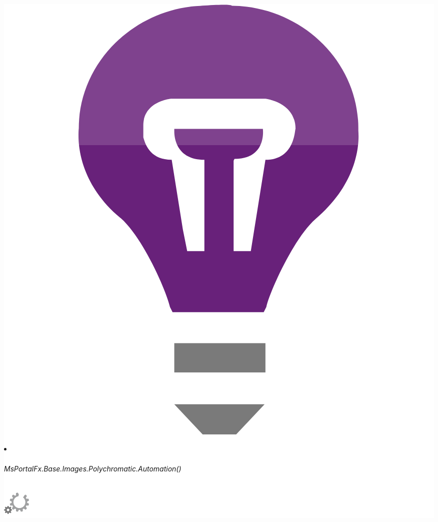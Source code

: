 <!DOCTYPE svg PUBLIC "-//W3C//DTD SVG 1.1//EN" "http://www.w3.org/Graphics/SVG/1.1/DTD/svg11.dtd">
<svg version="1.1" id="Layer_1" xmlns="http://www.w3.org/2000/svg" xmlns:xlink="http://www.w3.org/1999/xlink" x="0px" y="0px"
	 viewBox="0 0 50 50" enable-background="new 0 0 50 50" xml:space="preserve">
<rect x="19.8" y="39.4" fill="#7A7A7A" width="10.6" height="3.4"/>
<polygon fill="#7A7A7A" points="23.1,50 27,50 30.3,46.5 19.8,46.5 "/>
<path fill="#68217A" d="M41.2,14.7L41.2,14.7v-0.3c0-7.7-6.6-14.1-14.7-14.2c-0.2-0.3-4.8,0.1-4.8,0.1l0,0c-7.3,0.9-13,7-13,14.1
	c0,0.2-0.8,5.8,4.9,10.5c2.6,2.3,5.3,8.5,5.7,10.3l0.3,0.6h10.6l0.3-0.6c0.4-1.8,3.2-8,5.7-10.2C41.9,20.2,41.2,14.9,41.2,14.7z"/>
<path fill="#FFFFFF" d="M30.4,18.1l-1.7,10.6h-2V18.2l0.1-0.2c3.8,0,3.3-3.5,3.3-3.5H19.8v0.3c0,0.8,0.3,3.3,3.5,3.3v10.6h-2
	l-0.5-2.5l-1.3-8.1c-2.3,0-3-1.5-3.3-2.6c0-0.4,0-0.9,0-1.4c0-2.8,3.2-3.1,3.2-3.1h11c0,0,3.5,0.4,3.5,3.5
	C33.8,14.5,33.9,18.1,30.4,18.1z"/>
<path opacity="0.15" fill="#FFFFFF" enable-background="new    " d="M41.2,16.4c0.1-1,0-1.7,0-1.8l0,0v-0.3
	c0-7.7-6.6-14.1-14.7-14.2c-0.2-0.3-4.8,0.1-4.8,0.1l0,0c-7.3,0.9-13,7-13,14.1c0,0.1-0.1,0.9,0,2.1H41.2z"/>
</svg>
</li><li><h6>MsPortalFx.Base.Images.Polychromatic.Automation()</h6><?xml version="1.0" encoding="utf-8"?>

<!DOCTYPE svg PUBLIC "-//W3C//DTD SVG 1.1//EN" "http://www.w3.org/Graphics/SVG/1.1/DTD/svg11.dtd">
<svg version="1.1" id="Layer_1" xmlns="http://www.w3.org/2000/svg" xmlns:xlink="http://www.w3.org/1999/xlink" x="0px" y="0px"
	 width="50px" height="50px" viewBox="0 0 50 50" enable-background="new 0 0 50 50" xml:space="preserve">
<path fill="#A0A1A2" d="M46.281,23.344c0-0.375-0.031-0.734-0.063-1.109L50,20.141c-0.203-1.25-0.531-2.469-0.969-3.625
	l-4.313,0.078c-0.328-0.672-0.688-1.328-1.094-1.938l2.219-3.703c-0.797-0.969-1.688-1.859-2.641-2.641l-2.188,1.297l-0.922,1.375
	l-1.984,2.922c2.813,2.188,4.625,5.594,4.625,9.438c0,6.594-5.328,11.938-11.922,11.938c-6.578,0-11.922-5.344-11.922-11.938
	c0-5.906,4.281-10.781,9.906-11.75l0.906-3.672l-2.094-3.781C26.359,4.344,25.156,4.672,24,5.109l0.063,4.328
	c-0.656,0.313-1.313,0.672-1.922,1.094l-3.703-2.219c-0.969,0.781-1.844,1.672-2.641,2.641l2.219,3.703
	c-0.422,0.609-0.766,1.266-1.094,1.938l-4.328-0.078c-0.422,1.156-0.75,2.375-0.953,3.625l3.766,2.094
	c-0.031,0.375-0.047,0.734-0.047,1.109s0.016,0.734,0.047,1.109l-3.766,2.094c0.203,1.25,0.531,2.469,0.969,3.625l4.313-0.078
	c0.328,0.672,0.672,1.328,1.094,1.938l-2.219,3.703c0.797,0.969,1.672,1.859,2.641,2.656l3.703-2.234
	c0.609,0.422,1.266,0.781,1.922,1.109L24,41.578c1.156,0.438,2.359,0.766,3.609,0.969l2.109-3.781
	c0.359,0.031,0.719,0.063,1.094,0.063s0.75-0.031,1.109-0.063l2.094,3.781c1.25-0.203,2.469-0.531,3.625-0.969l-0.078-4.313
	c0.672-0.328,1.313-0.688,1.938-1.109l3.703,2.234c0.953-0.797,1.844-1.688,2.641-2.656l-2.219-3.703
	c0.406-0.609,0.766-1.266,1.094-1.938l4.313,0.078c0.438-1.156,0.766-2.375,0.969-3.625l-3.781-2.094
	C46.25,24.078,46.281,23.719,46.281,23.344z"/>
<path fill="#7A7A7A" d="M16,39.719v-1.859l-0.102-0.094l-1.902-0.641l-0.49-1.281l0.942-1.953l0.104-0.219l-0.589-0.594
	l-0.716-0.719l-0.249,0.125l-1.859,0.953l-1.281-0.359L9.047,31H7.203l-0.094,0.094l-0.641,1.898L5.172,33.48l-2.156-1.037
	l-1.313,1.302l0.125,0.245l0.953,1.857l-0.531,1.28L0,37.938v1.859l0.266,0.078l1.984,0.656l0.531,1.281l-1.016,2.156l1.313,1.328
	l0.25-0.125l1.859-0.953l1.281,0.531L7.281,47h1.859l0.078-0.266l0.656-1.984l1.266-0.531l2.172,1.016l1.313-1.313l-0.125-0.25
	l-0.953-1.859l0.367-1.297L16,39.719z M8.172,41.438c-1.438,0-2.609-1.172-2.609-2.609s1.172-2.609,2.609-2.609
	s2.594,1.172,2.594,2.609S9.609,41.438,8.172,41.438z"/>
<path fill="#FCD116" d="M33.297,1.688l-0.719,2.266l-1.234,3.938L30.75,9.781l-0.516,1.656l-3.594,11.422
	c-0.078,0.219,0.031,0.391,0.281,0.391h3.313c0.109,0,0.188,0.031,0.234,0.094c0.078,0.078,0.094,0.188,0.047,0.313l-3.422,8.297
	c-0.094,0.219-0.031,0.266,0.125,0.078L38.047,19.75c0.156-0.188,0.094-0.328-0.141-0.328l-3.547,0.016l-0.656,0.016
